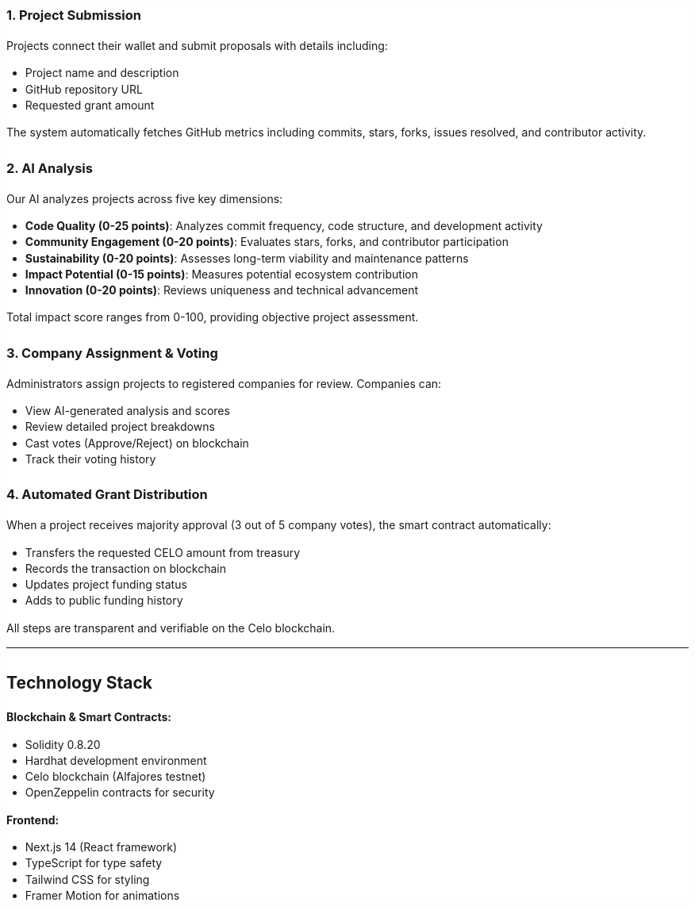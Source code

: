 ### 1. Project Submission
Projects connect their wallet and submit proposals with details including:
- Project name and description
- GitHub repository URL
- Requested grant amount

The system automatically fetches GitHub metrics including commits, stars, forks, issues resolved, and contributor activity.

### 2. AI Analysis
Our AI analyzes projects across five key dimensions:

- **Code Quality (0-25 points)**: Analyzes commit frequency, code structure, and development activity
- **Community Engagement (0-20 points)**: Evaluates stars, forks, and contributor participation
- **Sustainability (0-20 points)**: Assesses long-term viability and maintenance patterns
- **Impact Potential (0-15 points)**: Measures potential ecosystem contribution
- **Innovation (0-20 points)**: Reviews uniqueness and technical advancement

Total impact score ranges from 0-100, providing objective project assessment.

### 3. Company Assignment & Voting
Administrators assign projects to registered companies for review. Companies can:
- View AI-generated analysis and scores
- Review detailed project breakdowns
- Cast votes (Approve/Reject) on blockchain
- Track their voting history

### 4. Automated Grant Distribution
When a project receives majority approval (3 out of 5 company votes), the smart contract automatically:
- Transfers the requested CELO amount from treasury
- Records the transaction on blockchain
- Updates project funding status
- Adds to public funding history

All steps are transparent and verifiable on the Celo blockchain.

---

## Technology Stack

**Blockchain & Smart Contracts:**
- Solidity 0.8.20
- Hardhat development environment
- Celo blockchain (Alfajores testnet)
- OpenZeppelin contracts for security

**Frontend:**
- Next.js 14 (React framework)
- TypeScript for type safety
- Tailwind CSS for styling
- Framer Motion for animations
